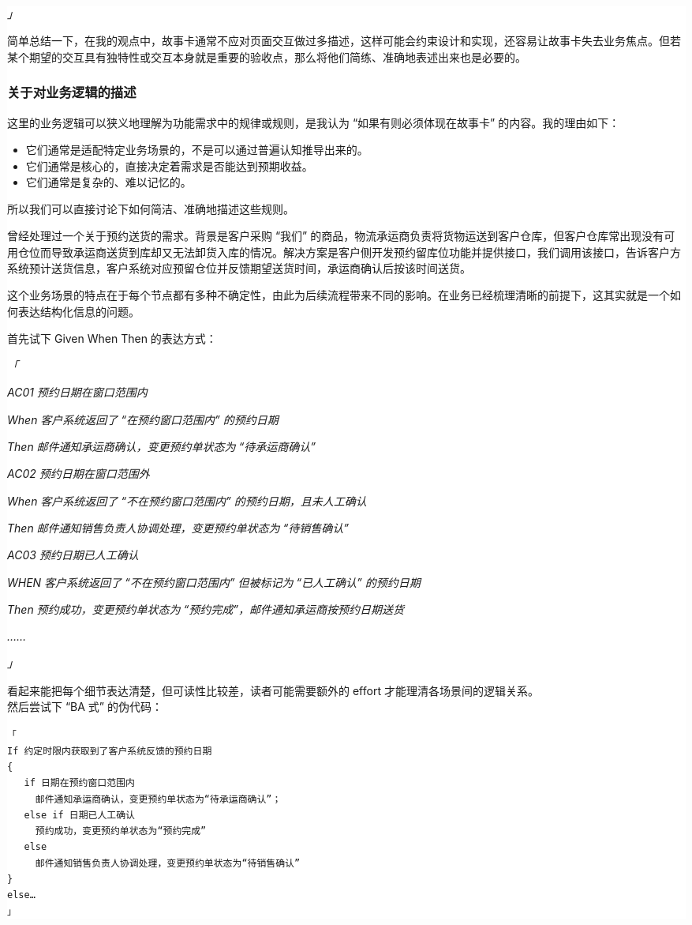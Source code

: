 _」_

简单总结一下，在我的观点中，故事卡通常不应对页面交互做过多描述，这样可能会约束设计和实现，还容易让故事卡失去业务焦点。但若某个期望的交互具有独特性或交互本身就是重要的验收点，那么将他们简练、准确地表述出来也是必要的。

### 关于对业务逻辑的描述

这里的业务逻辑可以狭义地理解为功能需求中的规律或规则，是我认为 “如果有则必须体现在故事卡” 的内容。我的理由如下：

*   它们通常是适配特定业务场景的，不是可以通过普遍认知推导出来的。
*   它们通常是核心的，直接决定着需求是否能达到预期收益。
*   它们通常是复杂的、难以记忆的。

所以我们可以直接讨论下如何简洁、准确地描述这些规则。

曾经处理过一个关于预约送货的需求。背景是客户采购 “我们” 的商品，物流承运商负责将货物运送到客户仓库，但客户仓库常出现没有可用仓位而导致承运商送货到库却又无法卸货入库的情况。解决方案是客户侧开发预约留库位功能并提供接口，我们调用该接口，告诉客户方系统预计送货信息，客户系统对应预留仓位并反馈期望送货时间，承运商确认后按该时间送货。

这个业务场景的特点在于每个节点都有多种不确定性，由此为后续流程带来不同的影响。在业务已经梳理清晰的前提下，这其实就是一个如何表达结构化信息的问题。

首先试下 Given When Then 的表达方式：

_「_

_AC01 预约日期在窗口范围内_

_When 客户系统返回了 “在预约窗口范围内” 的预约日期_

_Then 邮件通知承运商确认，变更预约单状态为 “待承运商确认”_

_AC02 预约日期在窗口范围外_

_When 客户系统返回了 “不在预约窗口范围内” 的预约日期，且未人工确认_

_Then 邮件通知销售负责人协调处理，变更预约单状态为 “待销售确认”_

_AC03 预约日期已人工确认_

_WHEN 客户系统返回了 “不在预约窗口范围内” 但被标记为 “已人工确认” 的预约日期_

_Then 预约成功，变更预约单状态为 “预约完成”，邮件通知承运商按预约日期送货_

_……_

_」_

看起来能把每个细节表达清楚，但可读性比较差，读者可能需要额外的 effort 才能理清各场景间的逻辑关系。  
然后尝试下 “BA 式” 的伪代码：

```
「
If 约定时限内获取到了客户系统反馈的预约日期
{ 
   if 日期在预约窗口范围内
     邮件通知承运商确认，变更预约单状态为“待承运商确认”；
   else if 日期已人工确认
     预约成功，变更预约单状态为“预约完成”
   else 
     邮件通知销售负责人协调处理，变更预约单状态为“待销售确认”
}
else…
」
```
